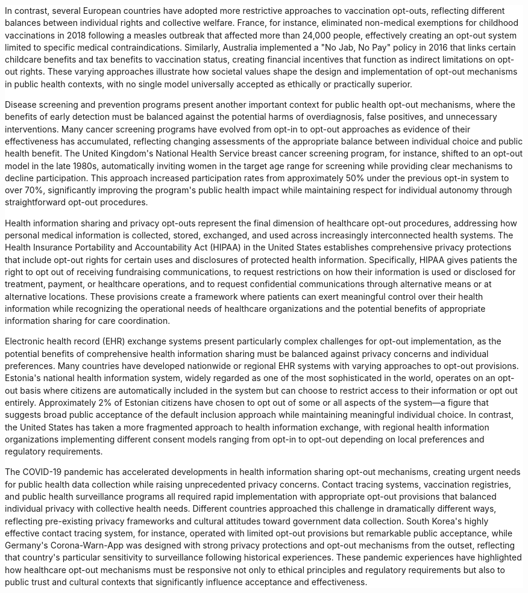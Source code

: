In contrast, several European countries have adopted more restrictive approaches to vaccination opt-outs, reflecting different balances between individual rights and collective welfare. France, for instance, eliminated non-medical exemptions for childhood vaccinations in 2018 following a measles outbreak that affected more than 24,000 people, effectively creating an opt-out system limited to specific medical contraindications. Similarly, Australia implemented a "No Jab, No Pay" policy in 2016 that links certain childcare benefits and tax benefits to vaccination status, creating financial incentives that function as indirect limitations on opt-out rights. These varying approaches illustrate how societal values shape the design and implementation of opt-out mechanisms in public health contexts, with no single model universally accepted as ethically or practically superior.

Disease screening and prevention programs present another important context for public health opt-out mechanisms, where the benefits of early detection must be balanced against the potential harms of overdiagnosis, false positives, and unnecessary interventions. Many cancer screening programs have evolved from opt-in to opt-out approaches as evidence of their effectiveness has accumulated, reflecting changing assessments of the appropriate balance between individual choice and public health benefit. The United Kingdom's National Health Service breast cancer screening program, for instance, shifted to an opt-out model in the late 1980s, automatically inviting women in the target age range for screening while providing clear mechanisms to decline participation. This approach increased participation rates from approximately 50% under the previous opt-in system to over 70%, significantly improving the program's public health impact while maintaining respect for individual autonomy through straightforward opt-out procedures.

Health information sharing and privacy opt-outs represent the final dimension of healthcare opt-out procedures, addressing how personal medical information is collected, stored, exchanged, and used across increasingly interconnected health systems. The Health Insurance Portability and Accountability Act (HIPAA) in the United States establishes comprehensive privacy protections that include opt-out rights for certain uses and disclosures of protected health information. Specifically, HIPAA gives patients the right to opt out of receiving fundraising communications, to request restrictions on how their information is used or disclosed for treatment, payment, or healthcare operations, and to request confidential communications through alternative means or at alternative locations. These provisions create a framework where patients can exert meaningful control over their health information while recognizing the operational needs of healthcare organizations and the potential benefits of appropriate information sharing for care coordination.

Electronic health record (EHR) exchange systems present particularly complex challenges for opt-out implementation, as the potential benefits of comprehensive health information sharing must be balanced against privacy concerns and individual preferences. Many countries have developed nationwide or regional EHR systems with varying approaches to opt-out provisions. Estonia's national health information system, widely regarded as one of the most sophisticated in the world, operates on an opt-out basis where citizens are automatically included in the system but can choose to restrict access to their information or opt out entirely. Approximately 2% of Estonian citizens have chosen to opt out of some or all aspects of the system—a figure that suggests broad public acceptance of the default inclusion approach while maintaining meaningful individual choice. In contrast, the United States has taken a more fragmented approach to health information exchange, with regional health information organizations implementing different consent models ranging from opt-in to opt-out depending on local preferences and regulatory requirements.

The COVID-19 pandemic has accelerated developments in health information sharing opt-out mechanisms, creating urgent needs for public health data collection while raising unprecedented privacy concerns. Contact tracing systems, vaccination registries, and public health surveillance programs all required rapid implementation with appropriate opt-out provisions that balanced individual privacy with collective health needs. Different countries approached this challenge in dramatically different ways, reflecting pre-existing privacy frameworks and cultural attitudes toward government data collection. South Korea's highly effective contact tracing system, for instance, operated with limited opt-out provisions but remarkable public acceptance, while Germany's Corona-Warn-App was designed with strong privacy protections and opt-out mechanisms from the outset, reflecting that country's particular sensitivity to surveillance following historical experiences. These pandemic experiences have highlighted how healthcare opt-out mechanisms must be responsive not only to ethical principles and regulatory requirements but also to public trust and cultural contexts that significantly influence acceptance and effectiveness.
